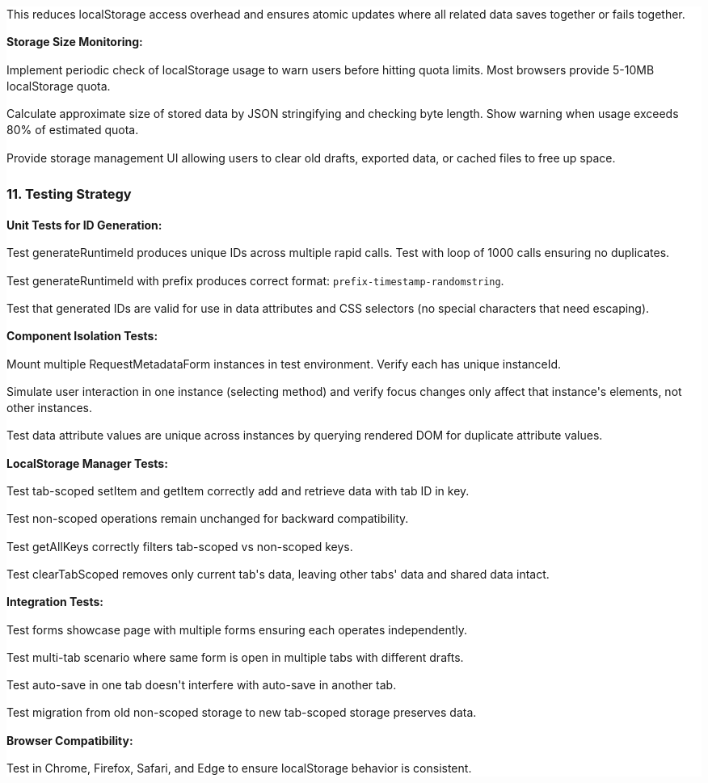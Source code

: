 This reduces localStorage access overhead and ensures atomic updates where all related data saves together or fails together.

**Storage Size Monitoring:**

Implement periodic check of localStorage usage to warn users before hitting quota limits. Most browsers provide 5-10MB localStorage quota.

Calculate approximate size of stored data by JSON stringifying and checking byte length. Show warning when usage exceeds 80% of estimated quota.

Provide storage management UI allowing users to clear old drafts, exported data, or cached files to free up space.

### **11. Testing Strategy**

**Unit Tests for ID Generation:**

Test generateRuntimeId produces unique IDs across multiple rapid calls. Test with loop of 1000 calls ensuring no duplicates.

Test generateRuntimeId with prefix produces correct format: `prefix-timestamp-randomstring`.

Test that generated IDs are valid for use in data attributes and CSS selectors (no special characters that need escaping).

**Component Isolation Tests:**

Mount multiple RequestMetadataForm instances in test environment. Verify each has unique instanceId.

Simulate user interaction in one instance (selecting method) and verify focus changes only affect that instance's elements, not other instances.

Test data attribute values are unique across instances by querying rendered DOM for duplicate attribute values.

**LocalStorage Manager Tests:**

Test tab-scoped setItem and getItem correctly add and retrieve data with tab ID in key.

Test non-scoped operations remain unchanged for backward compatibility.

Test getAllKeys correctly filters tab-scoped vs non-scoped keys.

Test clearTabScoped removes only current tab's data, leaving other tabs' data and shared data intact.

**Integration Tests:**

Test forms showcase page with multiple forms ensuring each operates independently.

Test multi-tab scenario where same form is open in multiple tabs with different drafts.

Test auto-save in one tab doesn't interfere with auto-save in another tab.

Test migration from old non-scoped storage to new tab-scoped storage preserves data.

**Browser Compatibility:**

Test in Chrome, Firefox, Safari, and Edge to ensure localStorage behavior is consistent.
